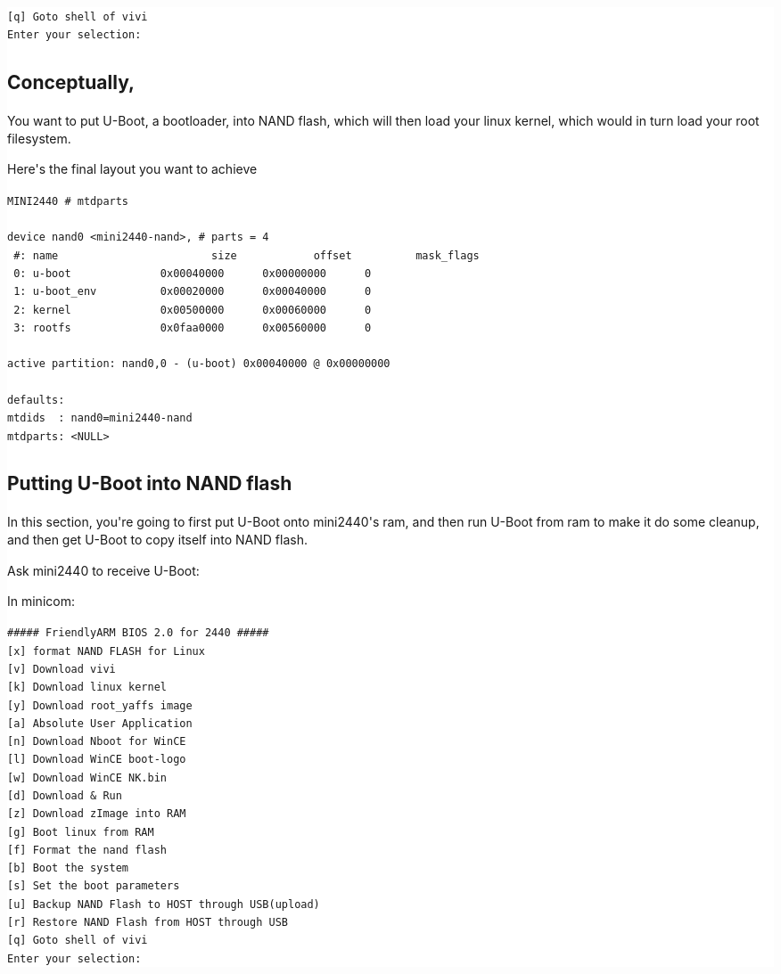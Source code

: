 ```
[q] Goto shell of vivi
Enter your selection:
```

## Conceptually,

You want to put U-Boot, a bootloader, into NAND flash, which will then load your linux kernel, which would in turn load your root filesystem.

Here's the final layout you want to achieve

```
MINI2440 # mtdparts

device nand0 <mini2440-nand>, # parts = 4
 #: name                        size            offset          mask_flags
 0: u-boot              0x00040000      0x00000000      0
 1: u-boot_env          0x00020000      0x00040000      0
 2: kernel              0x00500000      0x00060000      0
 3: rootfs              0x0faa0000      0x00560000      0

active partition: nand0,0 - (u-boot) 0x00040000 @ 0x00000000

defaults:
mtdids  : nand0=mini2440-nand
mtdparts: <NULL>
```

## Putting U-Boot into NAND flash

In this section, you're going to first put U-Boot onto mini2440's ram, and then run U-Boot from ram to make it do some cleanup, and then get U-Boot to copy itself into NAND flash.

Ask mini2440 to receive U-Boot:

In minicom:

```
##### FriendlyARM BIOS 2.0 for 2440 #####
[x] format NAND FLASH for Linux
[v] Download vivi
[k] Download linux kernel
[y] Download root_yaffs image
[a] Absolute User Application
[n] Download Nboot for WinCE
[l] Download WinCE boot-logo
[w] Download WinCE NK.bin
[d] Download & Run
[z] Download zImage into RAM
[g] Boot linux from RAM
[f] Format the nand flash
[b] Boot the system
[s] Set the boot parameters
[u] Backup NAND Flash to HOST through USB(upload)
[r] Restore NAND Flash from HOST through USB
[q] Goto shell of vivi
Enter your selection:
```
